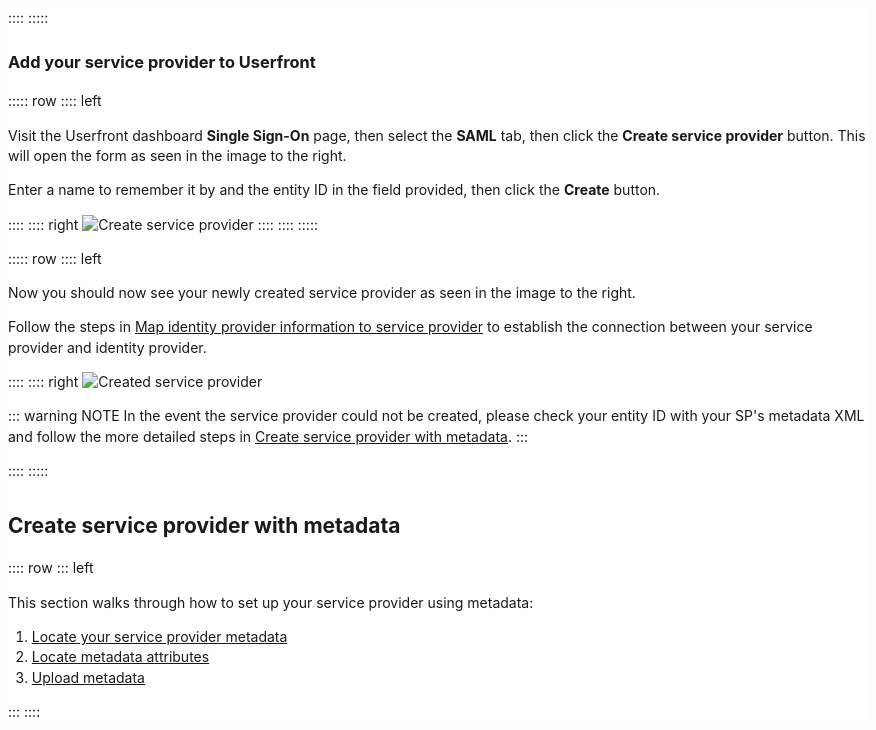 ::::
:::::

### Add your service provider to Userfront

::::: row
:::: left

Visit the Userfront dashboard **Single Sign-On** page, then select the **SAML** tab, then click the **Create service provider** button. This will open the form as seen in the image to the right.

Enter a name to remember it by and the entity ID in the field provided, then click the **Create** button.

::::
:::: right
![Create service provider](https://res.cloudinary.com/component/image/upload/v1640903372/guide/2_-_Create_service_provider-2.png)
::::
::::
:::::

::::: row
:::: left

Now you should now see your newly created service provider as seen in the image to the right.

Follow the steps in [Map identity provider information to service provider](#map-identity-provider-information-to-service-provider) to establish the connection between your service provider and identity provider.

::::
:::: right
![Created service provider](https://res.cloudinary.com/component/image/upload/v1640903372/guide/3_-_Created_service_provider.png)

::: warning NOTE
In the event the service provider could not be created, please check your entity ID with your SP's metadata XML and follow the more detailed steps in [Create service provider with metadata](#create-service-provider-with-metadata).
:::

::::
:::::

## Create service provider with metadata

:::: row
::: left

This section walks through how to set up your service provider using metadata:

1. [Locate your service provider metadata](#locate-your-service-provider-metadata)
2. [Locate metadata attributes](#locate-metadata-attributes)
3. [Upload metadata](#upload-metadata)

:::
::::
